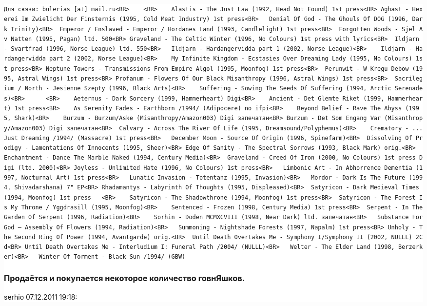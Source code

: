 	Для связи: bulerias [at] mail.ru<BR>	<BR>	Alastis - The Just Law (1992, Head Not Found) 1st press<BR>	Aghast - Hexerei Im Zwielicht Der Finsternis (1995, Cold Meat Industry)	1st press<BR>	Denial Of God - The Ghouls Of DOG (1996, Dark Trinity)<BR>	Emperor / Enslaved - Emperor / Hordanes Land (1993, Candlelight) 1st press<BR>	Forgotten Woods - Sjel Av Natten (1995, Pagan) ltd. 500<BR>	Graveland - The Celtic Winter (1996, No Colours) 1st press with lyrics<BR>	Ildjarn - Svartfrad (1996, Norse League) ltd. 550<BR>	Ildjarn - Hardangervidda part 1 (2002, Norse League)<BR>	Ildjarn - Hardangervidda part 2 (2002, Norse League)<BR>	My Infinite Kingdom - Ecstasies Over Dreaming Lady (1995, No Colours) 1st press<BR>	Neptune Towers - Transmissions From Empire Algol (1995, Moonfog) 1st press<BR>	Perunwit - W Kregu Debow (1995, Astral Wings) 1st press<BR>	Profanum - Flowers Of Our Black Misanthropy (1996, Astral Wings) 1st press<BR>	Sacrilegium / North - Jesienne Szepty (1996, Black Arts)<BR>	Suffering - Sowing The Seeds Of Suffering (1994, Arctic Serenades)<BR>		<BR>	Aeternus - Dark Sorcery (1999, Hammerheart) Digi<BR>	Ancient - Det Glemte Riket (1999, Hammerheart) 1st press<BR>	As Serenity Fades - Earthborn /1994/ (Adipocere) no ifpi<BR>	Beyond Belief - Rave The Abyss (1995, Shark)<BR>	Burzum - Burzum/Aske (Misanthropy/Amazon003) Digi запечатан<BR>	Burzum - Det Som Engang Var (Misanthropy/Amazon003) Digi запечатан<BR>	Calvary - Across The River Of Life (1995, Dreamsound/Polyphemus)<BR>	Crematory - ... Just Dreaming /1994/ (Massacre) 1st press<BR>	December Moon - Source Of Origin (1996, Spinefarm)<BR>	Dissolving Of Prodigy - Lamentations Of Innocents (1995, Sheer)<BR>	Edge Of Sanity - The Spectral Sorrows (1993, Black Mark) orig.<BR>	Enchantment - Dance The Marble Naked (1994, Century Media)<BR>	Graveland - Creed Of Iron (2000, No Colours) 1st press Digi (ltd. 2000)<BR>	Joyless - Unlimited Hate (1996, No Colours) 1st press<BR>	Limbonic Art - In Abhorrence Dementia (1997, Nocturnal Art) 1st press<BR>	Lunatic Invasion - Totentanz (1995, Invasion)<BR>	Mordor - Dark Is The Future (1994, Shivadarshana) 7" EP<BR>	Rhadamantys - Labyrinth Of Thoughts (1995, Displeased)<BR>	Satyricon - Dark Medieval Times (1994, Moonfog) 1st press	<BR>	Satyricon - The Shadowthrone (1994, Moonfog) 1st press<BR>	Satyricon - The Forest Is My Throne / Yggdrasill (1995, Moonfog)<BR>	Sentenced - Frozen (1998, Century Media) 1st press<BR>	Serpent - In The Garden Of Serpent (1996, Radiation)<BR>	Sorhin - Doden MCMXCVIII (1998, Near Dark) ltd. запечатан<BR>	Substance For God – Assembly Of Flowers (1994, Radiation)<BR>	Summoning - Nightshade Forests (1997, Napalm) 1st press<BR>	Unholy - The Second Ring Of Power (1994, Avantgarde) orig.<BR>	Until Death Overtakes Me - Symphony I/Symphony II (2002, NULLL) 2Cd<BR>	Until Death Overtakes Me - Interludium I: Funeral Path /2004/ (NULLL)<BR>	Welter - The Elder Land (1998, Berzerker)<BR>	Winter Of Torment - Black Sun /1994/ (GBW)	

### Продаётся и покупается некоторое количество говнЯшков.

serhio 07.12.2011 19:18: